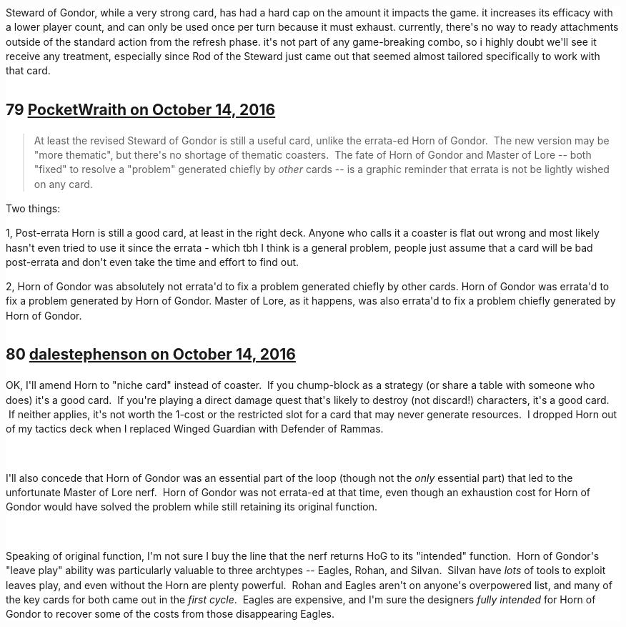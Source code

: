 Steward of Gondor, while a very strong card, has had a hard cap on the amount it impacts the game. it increases its efficacy with a lower player count, and can only be used once per turn because it must exhaust. currently, there's no way to ready attachments outside of the standard action from the refresh phase. it's not part of any game-breaking combo, so i highly doubt we'll see it receive any treatment, especially since Rod of the Steward just came out that seemed almost tailored specifically to work with that card.

## 79 [PocketWraith on October 14, 2016](https://community.fantasyflightgames.com/topic/229390-the-one-card-that-needs-errata-to-balance-this-gamethoughts/?do=findComment&comment=2457100)

> At least the revised Steward of Gondor is still a useful card, unlike the errata-ed Horn of Gondor.  The new version may be "more thematic", but there's no shortage of thematic coasters.  The fate of Horn of Gondor and Master of Lore -- both "fixed" to resolve a "problem" generated chiefly by *other* cards -- is a graphic reminder that errata is not be lightly wished on any card.

Two things:

1, Post-errata Horn is still a good card, at least in the right deck. Anyone who calls it a coaster is flat out wrong and most likely hasn't even tried to use it since the errata - which tbh I think is a general problem, people just assume that a card will be bad post-errata and don't even take the time and effort to find out.

2, Horn of Gondor was absolutely not errata'd to fix a problem generated chiefly by other cards. Horn of Gondor was errata'd to fix a problem generated by Horn of Gondor. Master of Lore, as it happens, was also errata'd to fix a problem chiefly generated by Horn of Gondor.

## 80 [dalestephenson on October 14, 2016](https://community.fantasyflightgames.com/topic/229390-the-one-card-that-needs-errata-to-balance-this-gamethoughts/?do=findComment&comment=2457427)

OK, I'll amend Horn to "niche card" instead of coaster.  If you chump-block as a strategy (or share a table with someone who does) it's a good card.  If you're playing a direct damage quest that's likely to destroy (not discard!) characters, it's a good card.  If neither applies, it's not worth the 1-cost or the restricted slot for a card that may never generate resources.  I dropped Horn out of my tactics deck when I replaced Winged Guardian with Defender of Rammas.

 

I'll also concede that Horn of Gondor was an essential part of the loop (though not the *only* essential part) that led to the unfortunate Master of Lore nerf.  Horn of Gondor was not errata-ed at that time, even though an exhaustion cost for Horn of Gondor would have solved the problem while still retaining its original function.

 

Speaking of original function, I'm not sure I buy the line that the nerf returns HoG to its "intended" function.  Horn of Gondor's "leave play" ability was particularly valuable to three archtypes -- Eagles, Rohan, and Silvan.  Silvan have *lots* of tools to exploit leaves play, and even without the Horn are plenty powerful.  Rohan and Eagles aren't on anyone's overpowered list, and many of the key cards for both came out in the *first cycle*.  Eagles are expensive, and I'm sure the designers *fully intended* for Horn of Gondor to recover some of the costs from those disappearing Eagles.
